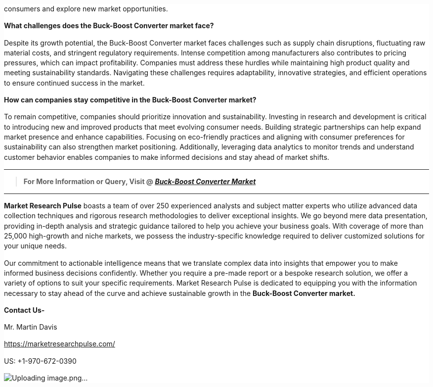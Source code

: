 consumers and explore new market opportunities.</p><p><strong>What challenges does the Buck-Boost Converter market face?</strong></p><p>Despite its growth potential, the Buck-Boost Converter market faces challenges such as supply chain disruptions, fluctuating raw material costs, and stringent regulatory requirements. Intense competition among manufacturers also contributes to pricing pressures, which can impact profitability. Companies must address these hurdles while maintaining high product quality and meeting sustainability standards. Navigating these challenges requires adaptability, innovative strategies, and efficient operations to ensure continued success in the market.</p><p><strong>How can companies stay competitive in the Buck-Boost Converter market?</strong></p><p>To remain competitive, companies should prioritize innovation and sustainability. Investing in research and development is critical to introducing new and improved products that meet evolving consumer needs. Building strategic partnerships can help expand market presence and enhance capabilities. Focusing on eco-friendly practices and aligning with consumer preferences for sustainability can also strengthen market positioning. Additionally, leveraging data analytics to monitor trends and understand customer behavior enables companies to make informed decisions and stay ahead of market shifts.</p><hr /><blockquote><p><strong>For More Information or Query, Visit @&nbsp;<em><a href="https://marketresearchpulse.com/report/96613/buck-boost-converter-market?utm_source=Linkedin&utm_medium=021">Buck-Boost Converter Market</a></em></strong></p></blockquote><hr /><p><strong>Market Research Pulse</strong> boasts a team of over 250 experienced analysts and subject matter experts who utilize advanced data collection techniques and rigorous research methodologies to deliver exceptional insights. We go beyond mere data presentation, providing in-depth analysis and strategic guidance tailored to help you achieve your business goals. With coverage of more than 25,000 high-growth and niche markets, we possess the industry-specific knowledge required to deliver customized solutions for your unique needs.</p><p>Our commitment to actionable intelligence means that we translate complex data into insights that empower you to make informed business decisions confidently. Whether you require a pre-made report or a bespoke research solution, we offer a variety of options to suit your specific requirements. Market Research Pulse is dedicated to equipping you with the information necessary to stay ahead of the curve and achieve sustainable growth in the <strong>Buck-Boost Converter market.</strong></p><p><strong>Contact Us-</strong></p><p>Mr. Martin Davis</p><p>https://marketresearchpulse.com/</p><p>US: +1-970-672-0390</p>
![Uploading image.png…]()
